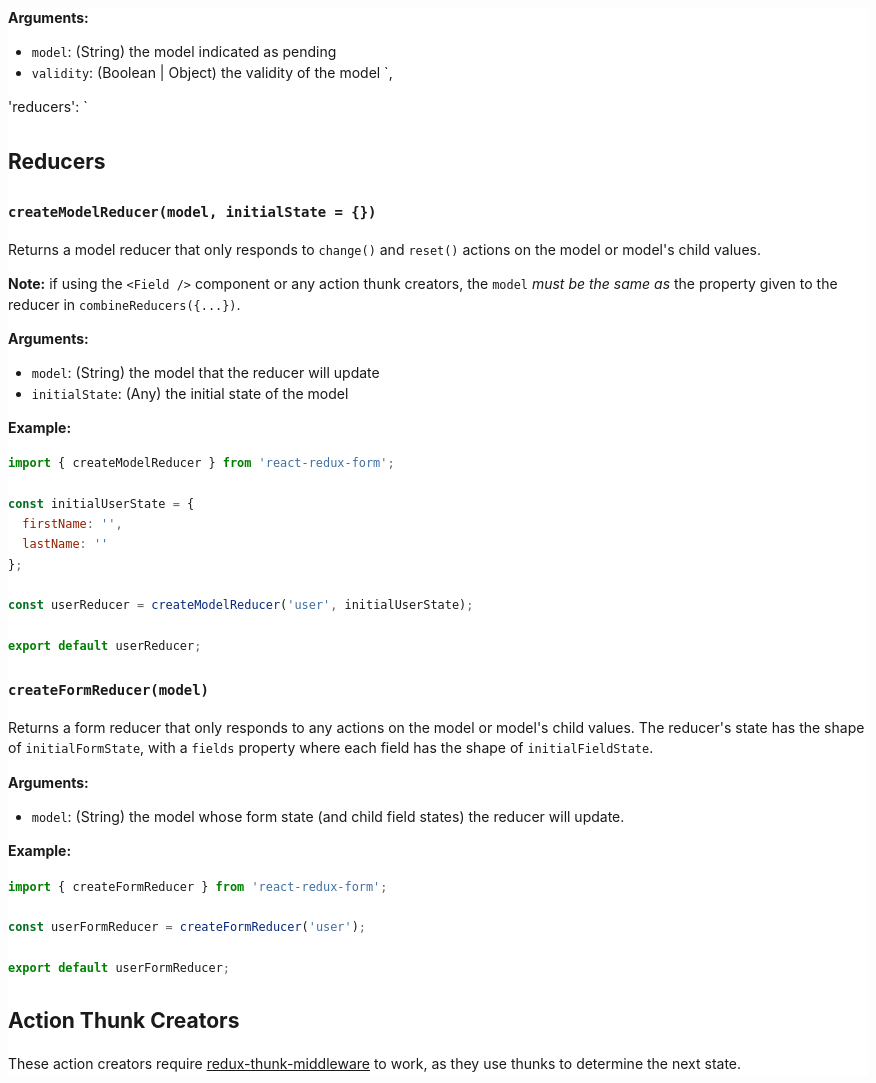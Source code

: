 **Arguments:**
- `model`: (String) the model indicated as pending
- `validity`: (Boolean | Object) the validity of the model
`,

'reducers': `
## Reducers

### `createModelReducer(model, initialState = {})`
Returns a model reducer that only responds to `change()` and `reset()` actions on the model or model's child values.

**Note:** if using the `<Field />` component or any action thunk creators, the `model` _must be the same as_ the property given to the reducer in `combineReducers({...})`.

**Arguments:**
- `model`: (String) the model that the reducer will update
- `initialState`: (Any) the initial state of the model

**Example:**
```js
import { createModelReducer } from 'react-redux-form';

const initialUserState = {
  firstName: '',
  lastName: ''
};

const userReducer = createModelReducer('user', initialUserState);

export default userReducer;
```

### `createFormReducer(model)`
Returns a form reducer that only responds to any actions on the model or model's child values. The reducer's state has the shape of `initialFormState`, with a `fields` property where each field has the shape of `initialFieldState`.

**Arguments:**
- `model`: (String) the model whose form state (and child field states) the reducer will update.

**Example:**
```js
import { createFormReducer } from 'react-redux-form';

const userFormReducer = createFormReducer('user');

export default userFormReducer;
```

## Action Thunk Creators

These action creators require [redux-thunk-middleware](https://github.com/gaearon/redux-thunk) to work, as they use thunks to determine the next state.
